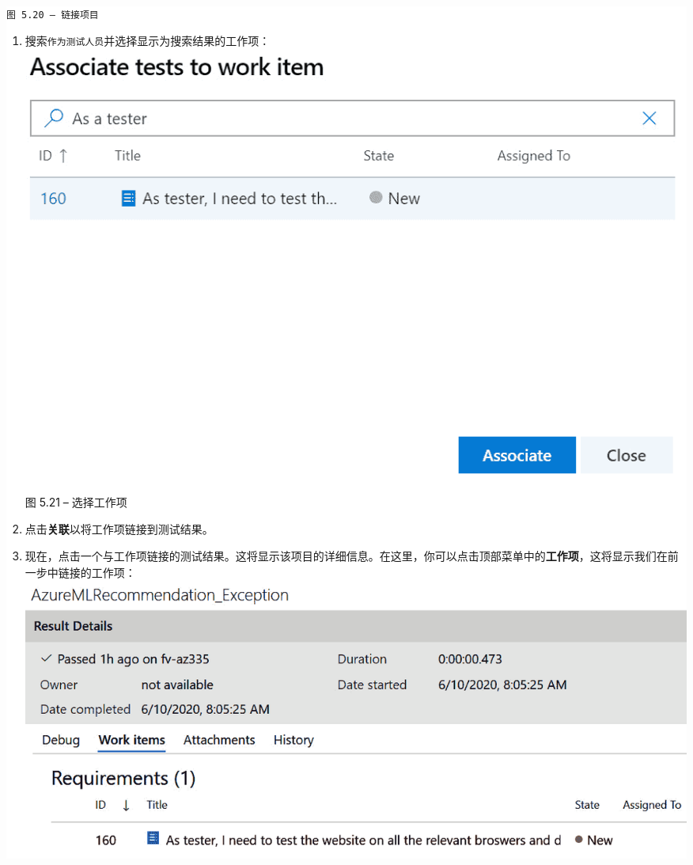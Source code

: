     图 5.20 – 链接项目

1.  搜索`作为测试人员`并选择显示为搜索结果的工作项：![图 5.21 – 选择工作项    ](img/B16392_05_021.jpg)

    图 5.21 – 选择工作项

1.  点击**关联**以将工作项链接到测试结果。

1.  现在，点击一个与工作项链接的测试结果。这将显示该项目的详细信息。在这里，你可以点击顶部菜单中的**工作项**，这将显示我们在前一步中链接的工作项：![图 5.22 – 链接的工作项    ](img/B16392_05_022.jpg)
